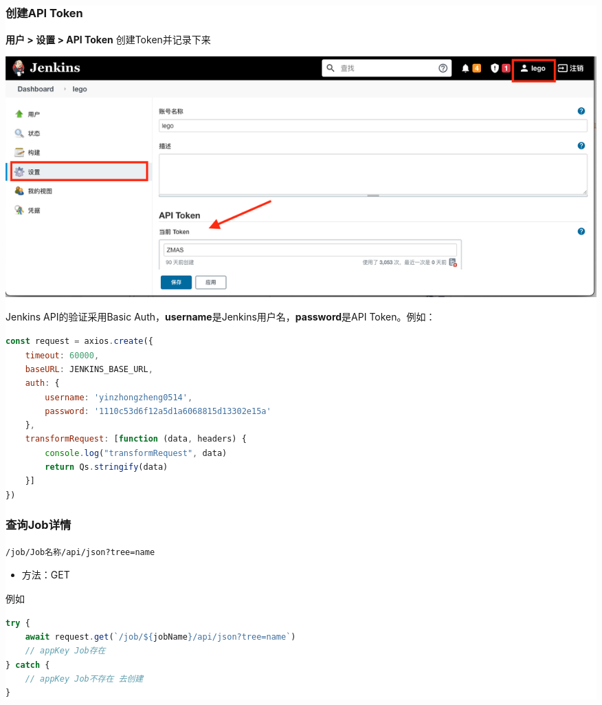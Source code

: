 ### 创建API Token

**用户 > 设置 > API Token** 创建Token并记录下来

![](assets/imgs/mac/jenkins/create_token.png)

Jenkins API的验证采用Basic Auth，**username**是Jenkins用户名，**password**是API Token。例如：

```javascript
const request = axios.create({
	timeout: 60000,
	baseURL: JENKINS_BASE_URL,
	auth: {
		username: 'yinzhongzheng0514',
		password: '1110c53d6f12a5d1a6068815d13302e15a'
	},
	transformRequest: [function (data, headers) {
		console.log("transformRequest", data)
		return Qs.stringify(data)
	}]
})
```

### 查询Job详情

```
/job/Job名称/api/json?tree=name
```

- 方法：GET

例如

```javascript
try {
	await request.get(`/job/${jobName}/api/json?tree=name`)
	// appKey Job存在
} catch {
	// appKey Job不存在 去创建
}
```
